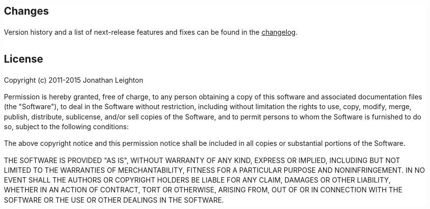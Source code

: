 ## Changes ##

Version history and a list of next-release features and fixes can be found in
the [changelog](CHANGELOG.md).

## License ##

Copyright (c) 2011-2015 Jonathan Leighton

Permission is hereby granted, free of charge, to any person obtaining
a copy of this software and associated documentation files (the
"Software"), to deal in the Software without restriction, including
without limitation the rights to use, copy, modify, merge, publish,
distribute, sublicense, and/or sell copies of the Software, and to
permit persons to whom the Software is furnished to do so, subject to
the following conditions:

The above copyright notice and this permission notice shall be
included in all copies or substantial portions of the Software.

THE SOFTWARE IS PROVIDED "AS IS", WITHOUT WARRANTY OF ANY KIND,
EXPRESS OR IMPLIED, INCLUDING BUT NOT LIMITED TO THE WARRANTIES OF
MERCHANTABILITY, FITNESS FOR A PARTICULAR PURPOSE AND
NONINFRINGEMENT. IN NO EVENT SHALL THE AUTHORS OR COPYRIGHT HOLDERS BE
LIABLE FOR ANY CLAIM, DAMAGES OR OTHER LIABILITY, WHETHER IN AN ACTION
OF CONTRACT, TORT OR OTHERWISE, ARISING FROM, OUT OF OR IN CONNECTION
WITH THE SOFTWARE OR THE USE OR OTHER DEALINGS IN THE SOFTWARE.
